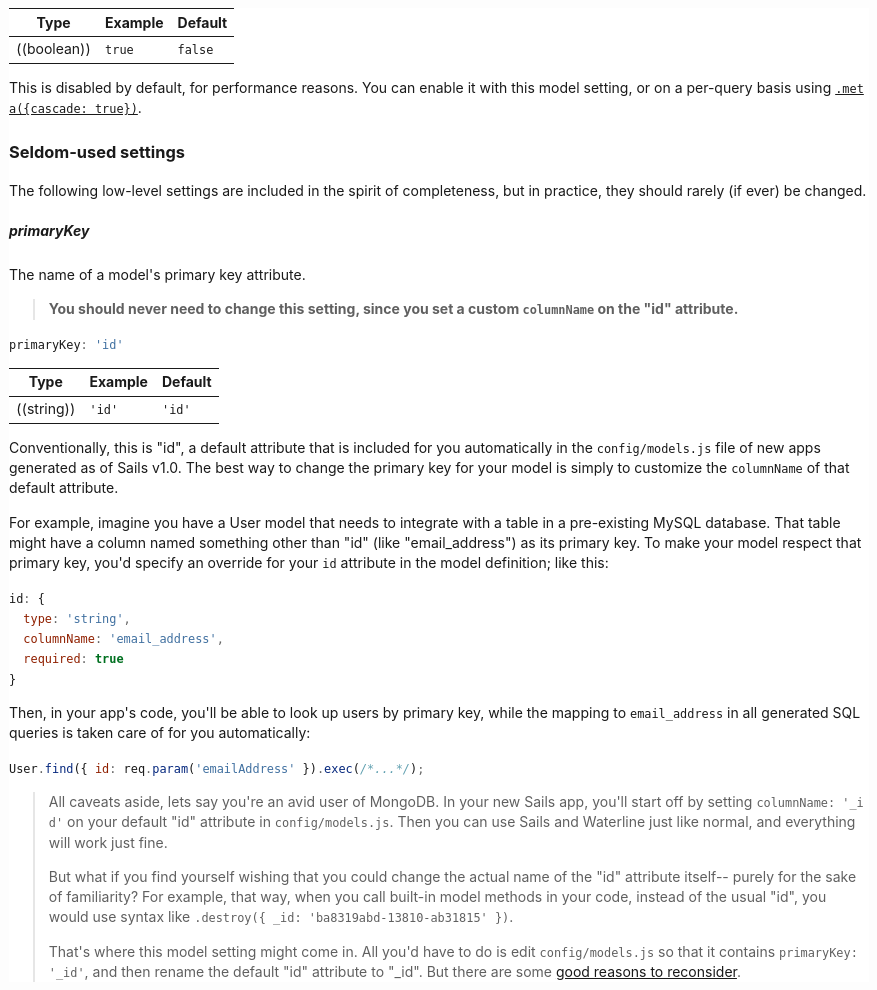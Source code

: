 
| Type        | Example                 | Default       |
| ----------- |:------------------------|:--------------|
| ((boolean)) | `true`                  | `false`

This is disabled by default, for performance reasons.  You can enable it with this model setting, or on a per-query basis using [`.meta({cascade: true})`](https://sailsjs.com/documentation/reference/waterline-orm/queries/meta).



### Seldom-used settings

The following low-level settings are included in the spirit of completeness, but in practice, they should rarely (if ever) be changed.


##### primaryKey

The name of a model's primary key attribute.

> **You should never need to change this setting, since you set a custom `columnName` on the "id" attribute.**

```javascript
primaryKey: 'id'
```

| Type       | Example       | Default       |
| ---------- |:--------------|:--------------|
| ((string)) | `'id'`        | `'id'`        |

Conventionally, this is "id", a default attribute that is included for you automatically in the `config/models.js` file of new apps generated as of Sails v1.0.  The best way to change the primary key for your model is simply to customize the `columnName` of that default attribute.

For example, imagine you have a User model that needs to integrate with a table in a pre-existing MySQL database.  That table might have a column named something other than "id" (like "email_address") as its primary key.  To make your model respect that primary key, you'd specify an override for your `id` attribute in the model definition; like this:

```js
id: {
  type: 'string',
  columnName: 'email_address',
  required: true
}
```

Then, in your app's code, you'll be able to look up users by primary key, while the mapping to `email_address` in all generated SQL queries is taken care of for you automatically:

```js
User.find({ id: req.param('emailAddress' }).exec(/*...*/);
```

> All caveats aside, lets say you're an avid user of MongoDB.  In your new Sails app, you'll start off by setting `columnName: '_id'` on your default "id" attribute in `config/models.js`.  Then you can use Sails and Waterline just like normal, and everything will work just fine.
>
> But what if you find yourself wishing that you could change the actual name of the "id" attribute itself-- purely for the sake of familiarity?  For example, that way, when you call built-in model methods in your code, instead of the usual "id", you would use syntax like `.destroy({ _id: 'ba8319abd-13810-ab31815' })`.
>
> That's where this model setting might come in.  All you'd have to do is edit `config/models.js` so that it contains `primaryKey: '_id'`, and then rename the default "id" attribute to "_id".  But there are some [good reasons to reconsider](https://gist.github.com/mikermcneil/9247a420488d86f09be342038e114a08).

